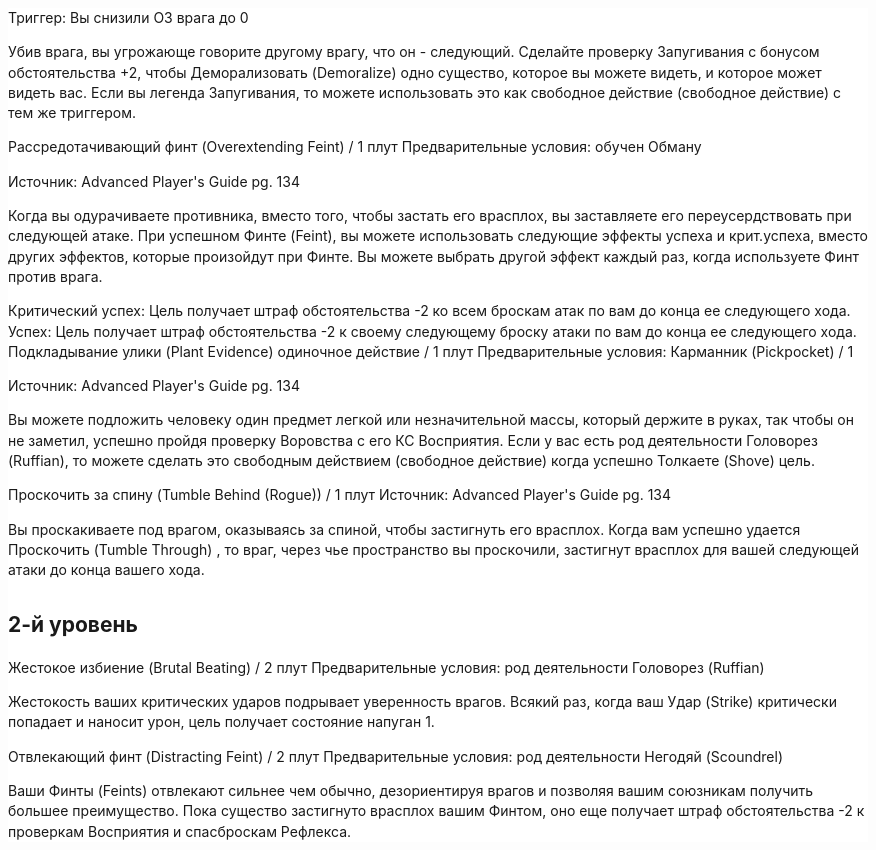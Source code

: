 Триггер: Вы снизили ОЗ врага до 0

Убив врага, вы угрожающе говорите другому врагу, что он - следующий. Сделайте проверку Запугивания с бонусом обстоятельства +2, чтобы Деморализовать (Demoralize) одно существо, которое вы можете видеть, и которое может видеть вас. Если вы легенда Запугивания, то можете использовать это как свободное действие (свободное действие) с тем же триггером.

Рассредотачивающий финт (Overextending Feint) / 1
плут
Предварительные условия: обучен Обману

Источник: Advanced Player's Guide pg. 134

Когда вы одурачиваете противника, вместо того, чтобы застать его врасплох, вы заставляете его переусердствовать при следующей атаке. При успешном Финте (Feint), вы можете использовать следующие эффекты успеха и крит.успеха, вместо других эффектов, которые произойдут при Финте. Вы можете выбрать другой эффект каждый раз, когда используете Финт против врага.

Критический успех: Цель получает штраф обстоятельства -2 ко всем броскам атак по вам до конца ее следующего хода.
Успех: Цель получает штраф обстоятельства -2 к своему следующему броску атаки по вам до конца ее следующего хода.
Подкладывание улики (Plant Evidence) одиночное действие / 1
плут
Предварительные условия: Карманник (Pickpocket) / 1

Источник: Advanced Player's Guide pg. 134

Вы можете подложить человеку один предмет легкой или незначительной массы, который держите в руках, так чтобы он не заметил, успешно пройдя проверку Воровства с его КС Восприятия. Если у вас есть род деятельности Головорез (Ruffian), то можете сделать это свободным действием (свободное действие) когда успешно Толкаете (Shove) цель.

Проскочить за спину (Tumble Behind (Rogue)) / 1
плут
Источник: Advanced Player's Guide pg. 134

Вы проскакиваете под врагом, оказываясь за спиной, чтобы застигнуть его врасплох. Когда вам успешно удается Проскочить (Tumble Through) , то враг, через чье пространство вы проскочили, застигнут врасплох для вашей следующей атаки до конца вашего хода.

## 2-й уровень

Жестокое избиение (Brutal Beating) / 2
плут
Предварительные условия: род деятельности Головорез (Ruffian)

Жестокость ваших критических ударов подрывает уверенность врагов. Всякий раз, когда ваш Удар (Strike) критически попадает и наносит урон, цель получает состояние напуган 1.

Отвлекающий финт (Distracting Feint) / 2
плут
Предварительные условия: род деятельности Негодяй (Scoundrel)

Ваши Финты (Feints) отвлекают сильнее чем обычно, дезориентируя врагов и позволяя вашим союзникам получить большее преимущество. Пока существо застигнуто врасплох вашим Финтом, оно еще получает штраф обстоятельства -2 к проверкам Восприятия и спасброскам Рефлекса.
